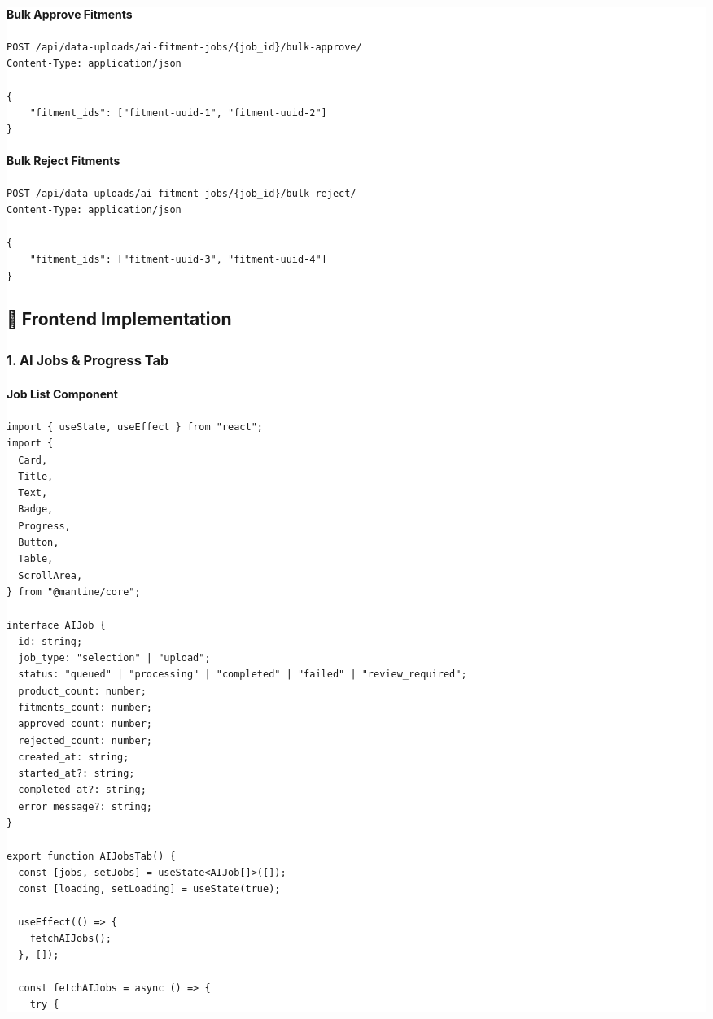 #### **Bulk Approve Fitments**

```http
POST /api/data-uploads/ai-fitment-jobs/{job_id}/bulk-approve/
Content-Type: application/json

{
    "fitment_ids": ["fitment-uuid-1", "fitment-uuid-2"]
}
```

#### **Bulk Reject Fitments**

```http
POST /api/data-uploads/ai-fitment-jobs/{job_id}/bulk-reject/
Content-Type: application/json

{
    "fitment_ids": ["fitment-uuid-3", "fitment-uuid-4"]
}
```

## 🎨 **Frontend Implementation**

### **1. AI Jobs & Progress Tab**

#### **Job List Component**

```tsx
import { useState, useEffect } from "react";
import {
  Card,
  Title,
  Text,
  Badge,
  Progress,
  Button,
  Table,
  ScrollArea,
} from "@mantine/core";

interface AIJob {
  id: string;
  job_type: "selection" | "upload";
  status: "queued" | "processing" | "completed" | "failed" | "review_required";
  product_count: number;
  fitments_count: number;
  approved_count: number;
  rejected_count: number;
  created_at: string;
  started_at?: string;
  completed_at?: string;
  error_message?: string;
}

export function AIJobsTab() {
  const [jobs, setJobs] = useState<AIJob[]>([]);
  const [loading, setLoading] = useState(true);

  useEffect(() => {
    fetchAIJobs();
  }, []);

  const fetchAIJobs = async () => {
    try {
```